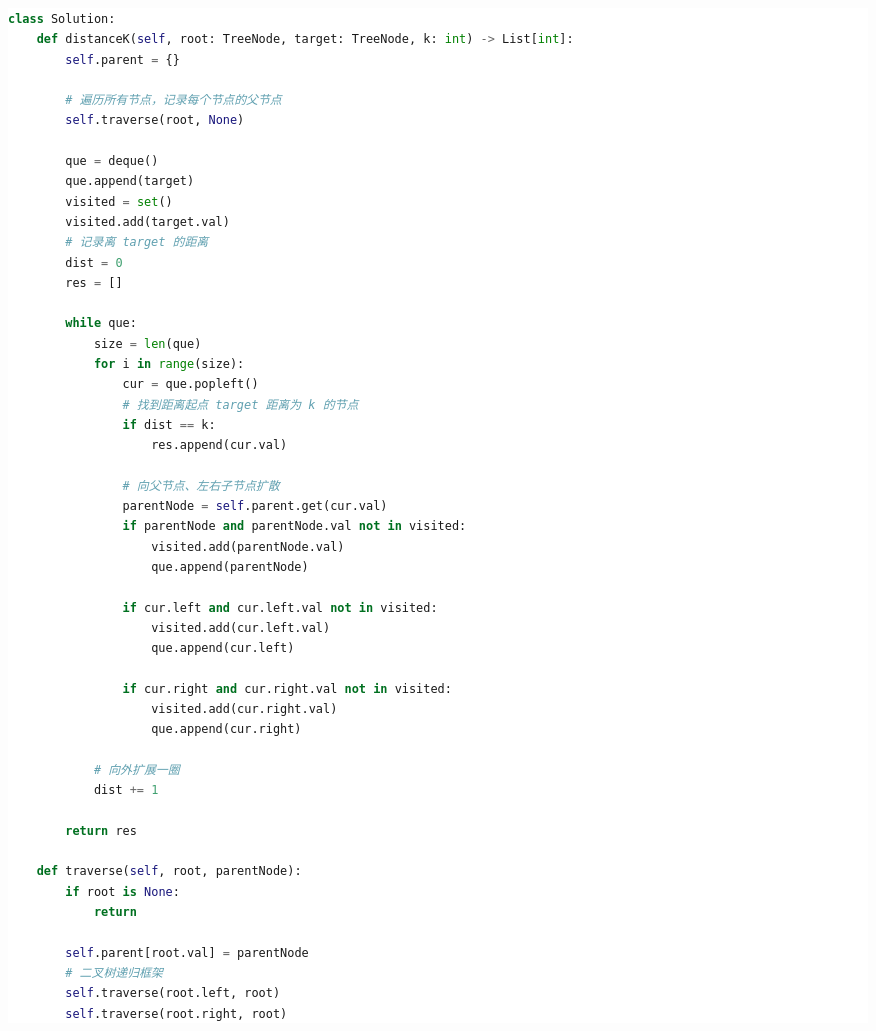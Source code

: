 ```python
class Solution:
    def distanceK(self, root: TreeNode, target: TreeNode, k: int) -> List[int]:
        self.parent = {}

        # 遍历所有节点，记录每个节点的父节点
        self.traverse(root, None)

        que = deque()
        que.append(target)
        visited = set()
        visited.add(target.val)
        # 记录离 target 的距离
        dist = 0
        res = []

        while que:
            size = len(que)
            for i in range(size):
                cur = que.popleft()
                # 找到距离起点 target 距离为 k 的节点
                if dist == k:
                    res.append(cur.val)
                
                # 向父节点、左右子节点扩散
                parentNode = self.parent.get(cur.val)
                if parentNode and parentNode.val not in visited:
                    visited.add(parentNode.val)
                    que.append(parentNode)

                if cur.left and cur.left.val not in visited:
                    visited.add(cur.left.val)
                    que.append(cur.left)

                if cur.right and cur.right.val not in visited:
                    visited.add(cur.right.val)
                    que.append(cur.right)
                
            # 向外扩展一圈
            dist += 1
        
        return res
    
    def traverse(self, root, parentNode):
        if root is None:
            return
        
        self.parent[root.val] = parentNode
        # 二叉树递归框架
        self.traverse(root.left, root)
        self.traverse(root.right, root)
```
